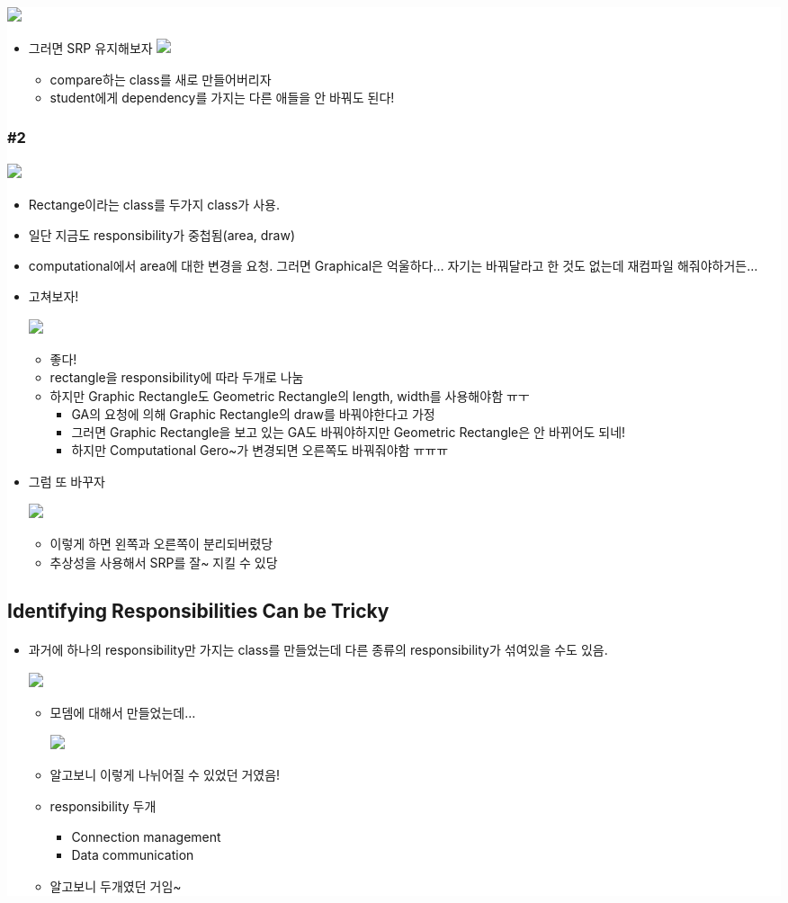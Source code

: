 ![](https://velog.velcdn.com/images/kcs05008/post/af17abf7-9a65-4684-8e59-4963dff70dde/image.png)

    
- 그러면 SRP 유지해보자
    ![](https://velog.velcdn.com/images/kcs05008/post/d1dde4cb-9c87-4321-b570-04187ccd2463/image.png)

    
    - compare하는 class를 새로 만들어버리자
    - student에게 dependency를 가지는 다른 애들을 안 바꿔도 된다!

### #2

![](https://velog.velcdn.com/images/kcs05008/post/80159ab1-3a3b-449b-9c21-443944a420e5/image.png)


- Rectange이라는 class를 두가지 class가 사용.
- 일단 지금도 responsibility가 중첩됨(area, draw)
- computational에서 area에 대한 변경을 요청. 그러면 Graphical은 억울하다… 자기는 바꿔달라고 한 것도 없는데 재컴파일 해줘야하거든…
- 고쳐보자!
    
    ![](https://velog.velcdn.com/images/kcs05008/post/c588bb96-aed7-467d-837e-6f79d01d02df/image.png)

    
    - 좋다!
    - rectangle을 responsibility에 따라 두개로 나눔
    - 하지만 Graphic Rectangle도 Geometric Rectangle의 length, width를 사용해야함 ㅠㅜ
        - GA의 요청에 의해 Graphic Rectangle의 draw를 바꿔야한다고 가정
        - 그러면 Graphic Rectangle을 보고 있는 GA도 바꿔야하지만 Geometric Rectangle은 안 바뀌어도 되네!
        - 하지만 Computational Gero~가 변경되면 오른쪽도 바꿔줘야함 ㅠㅠㅠ
- 그럼 또 바꾸자
    
    ![](https://velog.velcdn.com/images/kcs05008/post/1afa7652-4c71-46a0-9f6e-ae352f964827/image.png)

    
    - 이렇게 하면 왼쪽과 오른쪽이 분리되버렸당
    - 추상성을 사용해서 SRP를 잘~ 지킬 수 있당
    

## Identifying Responsibilities Can be Tricky

- 과거에 하나의 responsibility만 가지는 class를 만들었는데 다른 종류의 responsibility가 섞여있을 수도 있음.
    
    ![](https://velog.velcdn.com/images/kcs05008/post/ca3e38e0-bfc9-436f-8e4a-dfc0b0ad512e/image.png)

    
    - 모뎀에 대해서 만들었는데…
        
        ![](https://velog.velcdn.com/images/kcs05008/post/32bf09e1-9871-4149-848c-255f37eaa282/image.png)

        
    - 알고보니 이렇게 나뉘어질 수 있었던 거였음!
    - responsibility 두개
        - Connection management
        - Data communication
    - 알고보니 두개였던 거임~
    